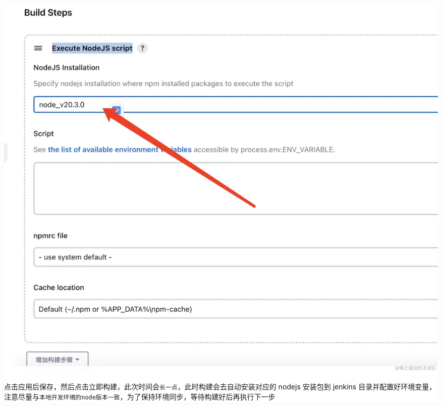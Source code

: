 ![img](/images/automated-deployment/42.png)

点击应用后保存，然后点击立即构建，此次时间会`长一点`，此时构建会去自动安装对应的 nodejs 安装包到 jenkins 目录并配置好环境变量，注意尽量与`本地开发环境的node版本一致`，为了保持环境同步，等待构建好后再执行下一步
